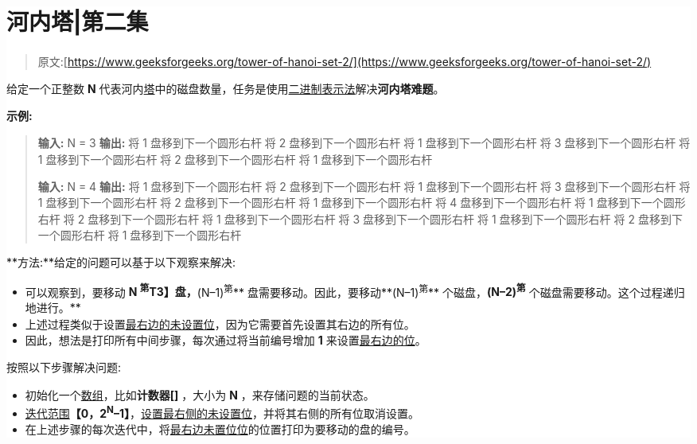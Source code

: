 # 河内塔|第二集

> 原文:[https://www.geeksforgeeks.org/tower-of-hanoi-set-2/](https://www.geeksforgeeks.org/tower-of-hanoi-set-2/)

给定一个正整数 **N** 代表河内[塔](https://www.geeksforgeeks.org/c-program-for-tower-of-hanoi/)中的磁盘数量，任务是使用[二进制表示法](https://www.geeksforgeeks.org/binary-representations-in-digital-logic/)解决**河内塔难题**。

**示例:**

> **输入:** N = 3
> **输出:**
> 将 1 盘移到下一个圆形右杆
> 将 2 盘移到下一个圆形右杆
> 将 1 盘移到下一个圆形右杆
> 将 3 盘移到下一个圆形右杆
> 将 1 盘移到下一个圆形右杆
> 将 2 盘移到下一个圆形右杆
> 将 1 盘移到下一个圆形右杆
> 
> **输入:** N = 4
> **输出:**
> 将 1 盘移到下一个圆形右杆
> 将 2 盘移到下一个圆形右杆
> 将 1 盘移到下一个圆形右杆
> 将 3 盘移到下一个圆形右杆
> 将 1 盘移到下一个圆形右杆
> 将 2 盘移到下一个圆形右杆
> 将 1 盘移到下一个圆形右杆
> 将 4 盘移到下一个圆形右杆
> 将 1 盘移到下一个圆形右杆
> 将 2 盘移到下一个圆形右杆
> 将 1 盘移到下一个圆形右杆
> 将 3 盘移到下一个圆形右杆
> 将 1 盘移到下一个圆形右杆
> 将 2 盘移到下一个圆形右杆
> 将 1 盘移到下一个圆形右杆

**方法:**给定的问题可以基于以下观察来解决:

*   可以观察到，要移动 **N <sup>第</sup>T3】盘，**(N–1)<sup>第</sup>** 盘需要移动。因此，要移动**(N–1)<sup>第</sup>** 个磁盘，**(N–2)<sup>第</sup>** 个磁盘需要移动。这个过程递归地进行。**
*   上述过程类似于设置[最右边的未设置位](https://www.geeksforgeeks.org/get-position-rightmost-unset-bit/)，因为它需要首先设置其右边的所有位。
*   因此，想法是打印所有中间步骤，每次通过将当前编号增加 **1** 来设置[最右边的位](https://www.geeksforgeeks.org/position-of-rightmost-set-bit/)。

按照以下步骤解决问题:

*   初始化一个[数组](https://www.geeksforgeeks.org/majority-element/)，比如**计数器[]** ，大小为 **N** ，来存储问题的当前状态。
*   [迭代范围](https://www.geeksforgeeks.org/range-based-loop-c/)**【0，2<sup>N</sup>–1】**，[设置最右侧的未设置位](https://www.geeksforgeeks.org/set-rightmost-unset-bit-2/)，并将其右侧的所有位取消设置。
*   在上述步骤的每次迭代中，将[最右边未置位位](https://www.geeksforgeeks.org/get-position-rightmost-unset-bit/)的位置打印为要移动的盘的编号。
